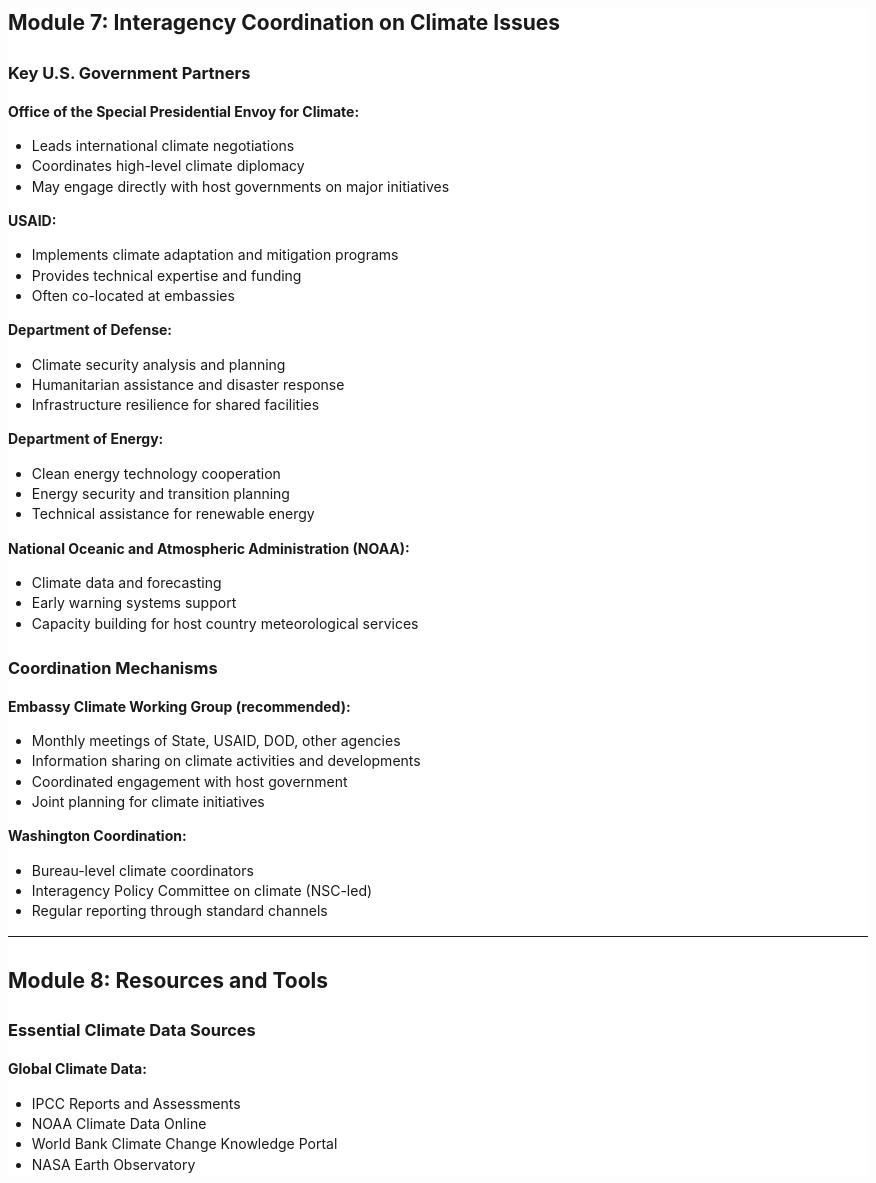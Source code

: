 ## Module 7: Interagency Coordination on Climate Issues

### Key U.S. Government Partners

**Office of the Special Presidential Envoy for Climate:**
- Leads international climate negotiations
- Coordinates high-level climate diplomacy
- May engage directly with host governments on major initiatives

**USAID:**
- Implements climate adaptation and mitigation programs
- Provides technical expertise and funding
- Often co-located at embassies

**Department of Defense:**
- Climate security analysis and planning
- Humanitarian assistance and disaster response
- Infrastructure resilience for shared facilities

**Department of Energy:**
- Clean energy technology cooperation
- Energy security and transition planning
- Technical assistance for renewable energy

**National Oceanic and Atmospheric Administration (NOAA):**
- Climate data and forecasting
- Early warning systems support
- Capacity building for host country meteorological services

### Coordination Mechanisms

**Embassy Climate Working Group (recommended):**
- Monthly meetings of State, USAID, DOD, other agencies
- Information sharing on climate activities and developments
- Coordinated engagement with host government
- Joint planning for climate initiatives

**Washington Coordination:**
- Bureau-level climate coordinators
- Interagency Policy Committee on climate (NSC-led)
- Regular reporting through standard channels

---

## Module 8: Resources and Tools

### Essential Climate Data Sources

**Global Climate Data:**
- IPCC Reports and Assessments
- NOAA Climate Data Online
- World Bank Climate Change Knowledge Portal
- NASA Earth Observatory
